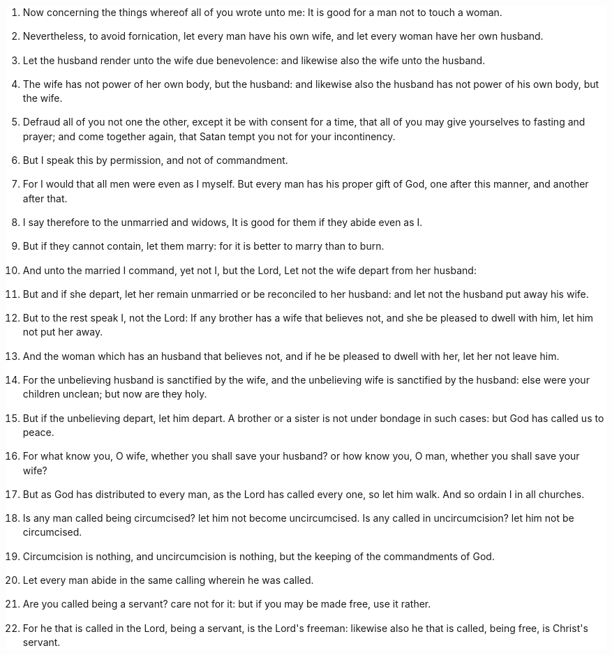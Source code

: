 1. Now concerning the things whereof all of you wrote unto me: It is good for a man not to touch a woman.

2. Nevertheless, to avoid fornication, let every man have his own wife, and let every woman have her own husband.

3. Let the husband render unto the wife due benevolence: and likewise also the wife unto the husband.

4. The wife has not power of her own body, but the husband: and likewise also the husband has not power of his own body, but the wife.

5. Defraud all of you not one the other, except it be with consent for a time, that all of you may give yourselves to fasting and prayer; and come together again, that Satan tempt you not for your incontinency.

6. But I speak this by permission, and not of commandment.

7. For I would that all men were even as I myself. But every man has his proper gift of God, one after this manner, and another after that.

8. I say therefore to the unmarried and widows, It is good for them if they abide even as I.

9. But if they cannot contain, let them marry: for it is better to marry than to burn.

10. And unto the married I command, yet not I, but the Lord, Let not the wife depart from her husband:

11. But and if she depart, let her remain unmarried or be reconciled to her husband: and let not the husband put away his wife.

12. But to the rest speak I, not the Lord: If any brother has a wife that believes not, and she be pleased to dwell with him, let him not put her away.

13. And the woman which has an husband that believes not, and if he be pleased to dwell with her, let her not leave him.

14. For the unbelieving husband is sanctified by the wife, and the unbelieving wife is sanctified by the husband: else were your children unclean; but now are they holy.

15. But if the unbelieving depart, let him depart. A brother or a sister is not under bondage in such cases: but God has called us to peace.

16. For what know you, O wife, whether you shall save your husband? or how know you, O man, whether you shall save your wife?

17. But as God has distributed to every man, as the Lord has called every one, so let him walk. And so ordain I in all churches.

18. Is any man called being circumcised? let him not become uncircumcised. Is any called in uncircumcision? let him not be circumcised.

19. Circumcision is nothing, and uncircumcision is nothing, but the keeping of the commandments of God.

20. Let every man abide in the same calling wherein he was called.

21. Are you called being a servant? care not for it: but if you may be made free, use it rather.

22. For he that is called in the Lord, being a servant, is the Lord's freeman: likewise also he that is called, being free, is Christ's servant.
